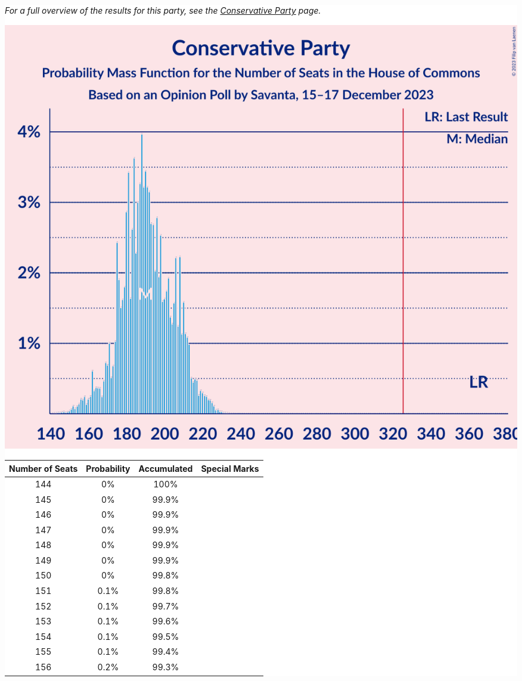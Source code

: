 *For a full overview of the results for this party, see the [Conservative Party](party-conservativeparty.html) page.*

![Graph with seats probability mass function not yet produced](2023-12-17-Savanta-seats-pmf-conservativeparty.png "Seats Probability Mass Function")

| Number of Seats | Probability | Accumulated | Special Marks |
|:---------------:|:-----------:|:-----------:|:-------------:|
| 144 | 0% | 100% |  |
| 145 | 0% | 99.9% |  |
| 146 | 0% | 99.9% |  |
| 147 | 0% | 99.9% |  |
| 148 | 0% | 99.9% |  |
| 149 | 0% | 99.9% |  |
| 150 | 0% | 99.8% |  |
| 151 | 0.1% | 99.8% |  |
| 152 | 0.1% | 99.7% |  |
| 153 | 0.1% | 99.6% |  |
| 154 | 0.1% | 99.5% |  |
| 155 | 0.1% | 99.4% |  |
| 156 | 0.2% | 99.3% |  |